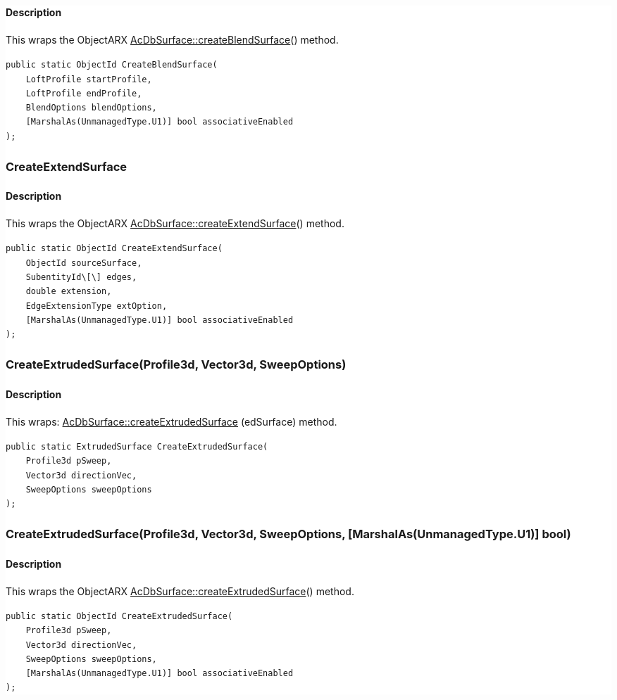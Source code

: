 #### Description
This wraps the ObjectARX [AcDbSurface::createBlendSurface](AcDbSurface__createBlendSurface@AcDbLoftProfile_@AcDbLoftProfile_@AcDbBlendOptions_@bool@AcDbObjectId_.md)() method.
```text
public static ObjectId CreateBlendSurface(
    LoftProfile startProfile, 
    LoftProfile endProfile, 
    BlendOptions blendOptions, 
    [MarshalAs(UnmanagedType.U1)] bool associativeEnabled
);
```

### CreateExtendSurface

#### Description
This wraps the ObjectARX [AcDbSurface::createExtendSurface](AcDbSurface__createExtendSurface@AcDbObjectId@AcArray_AcDbSubentId__@double@EdgeExtensionType@bool@AcDbObjectId_.md)() method.
```text
public static ObjectId CreateExtendSurface(
    ObjectId sourceSurface, 
    SubentityId\[\] edges, 
    double extension, 
    EdgeExtensionType extOption, 
    [MarshalAs(UnmanagedType.U1)] bool associativeEnabled
);
```

### CreateExtrudedSurface(Profile3d, Vector3d, SweepOptions)

#### Description
This wraps: [AcDbSurface::createExtrudedSurface](AcDbSurface__createExtrudedSurface@AcDb3dProfile__@AcGeVector3d_@AcDbSweepOptions_@AcDbExtrudedSurface__.md) (edSurface) method.
```text
public static ExtrudedSurface CreateExtrudedSurface(
    Profile3d pSweep, 
    Vector3d directionVec, 
    SweepOptions sweepOptions
);
```

### CreateExtrudedSurface(Profile3d, Vector3d, SweepOptions, [MarshalAs(UnmanagedType.U1)] bool)

#### Description
This wraps the ObjectARX [AcDbSurface::createExtrudedSurface](AcDbSurface__createExtrudedSurface@AcDb3dProfile__@AcGeVector3d_@AcDbSweepOptions_@bool@AcDbObjectId_.md)() method.
```text
public static ObjectId CreateExtrudedSurface(
    Profile3d pSweep, 
    Vector3d directionVec, 
    SweepOptions sweepOptions, 
    [MarshalAs(UnmanagedType.U1)] bool associativeEnabled
);
```
